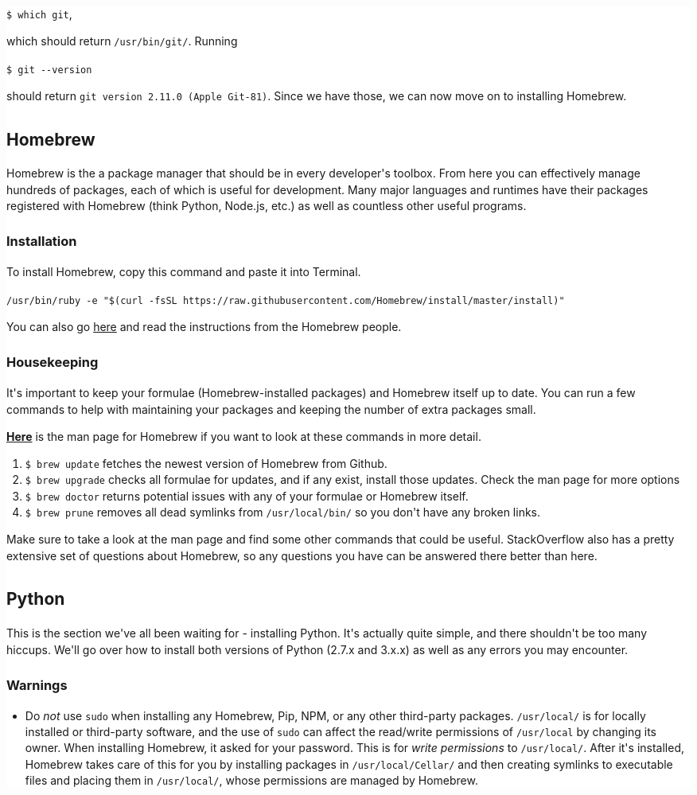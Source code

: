 `$ which git`,

which should return `/usr/bin/git/`. Running

`$ git --version`

should return `git version 2.11.0 (Apple Git-81)`. Since we have those, we can now move on to installing Homebrew.

## <a name="2">Homebrew</a>
Homebrew is the a package manager that should be in every developer's toolbox. From here you can effectively manage hundreds of packages, each of which is useful for development. Many major languages and runtimes have their packages registered with Homebrew (think Python, Node.js, etc.) as well as countless other useful programs.

### <a name="2.1">Installation</a>
To install Homebrew, copy this command and paste it into Terminal. 

`/usr/bin/ruby -e "$(curl -fsSL https://raw.githubusercontent.com/Homebrew/install/master/install)"`

You can also go [here](https://brew.sh/) and read the instructions from the Homebrew people.

### <a name="2.2">Housekeeping</a>
It's important to keep your formulae (Homebrew-installed packages) and Homebrew itself up to date. You can run a few commands to help with maintaining your packages and keeping the number of extra packages small.

[**Here**](http://docs.brew.sh/Manpage.html) is the man page for Homebrew if you want to look at these commands in more detail.

1. `$ brew update` fetches the newest version of Homebrew from Github.
2. `$ brew upgrade` checks all formulae for updates, and if any exist, install those updates. Check the man page for more options
3. `$ brew doctor` returns potential issues with any of your formulae or Homebrew itself.
4. `$ brew prune` removes all dead symlinks from `/usr/local/bin/` so you don't have any broken links.

Make sure to take a look at the man page and find some other commands that could be useful. StackOverflow also has a pretty extensive set of questions about Homebrew, so any questions you have can be answered there better than here.

## <a name="3">Python</a>
This is the section we've all been waiting for - installing Python. It's actually quite simple, and there shouldn't be too many hiccups. We'll go over how to install both versions of Python (2.7.x and 3.x.x) as well as any errors you may encounter.

### <a name="3.0">Warnings</a>
- Do *not* use `sudo` when installing any Homebrew, Pip, NPM, or any other third-party packages. `/usr/local/` is for locally installed or third-party software, and the use of `sudo` can affect the read/write permissions of `/usr/local` by changing its owner. When installing Homebrew, it asked for your password. This is for *write permissions* to `/usr/local/`. After it's installed, Homebrew takes care of this for you by installing packages in `/usr/local/Cellar/` and then creating symlinks to executable files and placing them in `/usr/local/`, whose permissions are managed by Homebrew.
